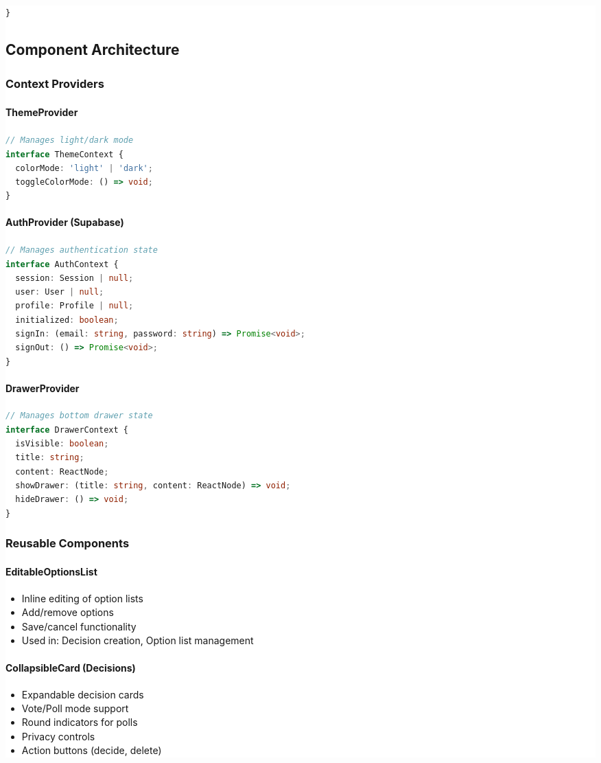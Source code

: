 ```typescript
}
```

## Component Architecture

### Context Providers

#### ThemeProvider
```typescript
// Manages light/dark mode
interface ThemeContext {
  colorMode: 'light' | 'dark';
  toggleColorMode: () => void;
}
```

#### AuthProvider (Supabase)
```typescript
// Manages authentication state
interface AuthContext {
  session: Session | null;
  user: User | null;
  profile: Profile | null;
  initialized: boolean;
  signIn: (email: string, password: string) => Promise<void>;
  signOut: () => Promise<void>;
}
```

#### DrawerProvider
```typescript
// Manages bottom drawer state
interface DrawerContext {
  isVisible: boolean;
  title: string;
  content: ReactNode;
  showDrawer: (title: string, content: ReactNode) => void;
  hideDrawer: () => void;
}
```

### Reusable Components

#### EditableOptionsList
- Inline editing of option lists
- Add/remove options
- Save/cancel functionality
- Used in: Decision creation, Option list management

#### CollapsibleCard (Decisions)
- Expandable decision cards
- Vote/Poll mode support
- Round indicators for polls
- Privacy controls
- Action buttons (decide, delete)
